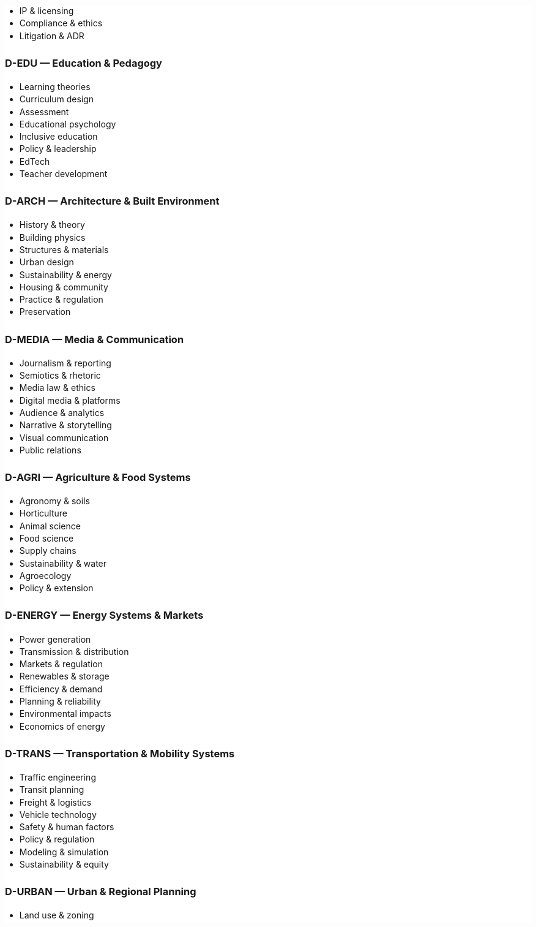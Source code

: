 - IP & licensing
- Compliance & ethics
- Litigation & ADR
### D-EDU — Education & Pedagogy
- Learning theories
- Curriculum design
- Assessment
- Educational psychology
- Inclusive education
- Policy & leadership
- EdTech
- Teacher development
### D-ARCH — Architecture & Built Environment
- History & theory
- Building physics
- Structures & materials
- Urban design
- Sustainability & energy
- Housing & community
- Practice & regulation
- Preservation
### D-MEDIA — Media & Communication
- Journalism & reporting
- Semiotics & rhetoric
- Media law & ethics
- Digital media & platforms
- Audience & analytics
- Narrative & storytelling
- Visual communication
- Public relations
### D-AGRI — Agriculture & Food Systems
- Agronomy & soils
- Horticulture
- Animal science
- Food science
- Supply chains
- Sustainability & water
- Agroecology
- Policy & extension
### D-ENERGY — Energy Systems & Markets
- Power generation
- Transmission & distribution
- Markets & regulation
- Renewables & storage
- Efficiency & demand
- Planning & reliability
- Environmental impacts
- Economics of energy
### D-TRANS — Transportation & Mobility Systems
- Traffic engineering
- Transit planning
- Freight & logistics
- Vehicle technology
- Safety & human factors
- Policy & regulation
- Modeling & simulation
- Sustainability & equity
### D-URBAN — Urban & Regional Planning
- Land use & zoning